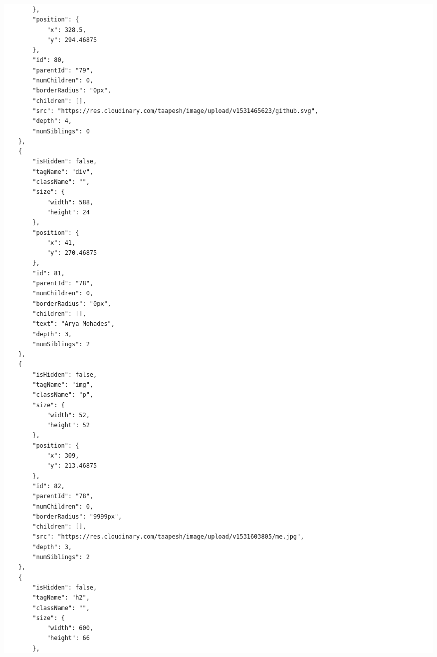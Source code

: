             },
            "position": {
                "x": 328.5,
                "y": 294.46875
            },
            "id": 80,
            "parentId": "79",
            "numChildren": 0,
            "borderRadius": "0px",
            "children": [],
            "src": "https://res.cloudinary.com/taapesh/image/upload/v1531465623/github.svg",
            "depth": 4,
            "numSiblings": 0
        },
        {
            "isHidden": false,
            "tagName": "div",
            "className": "",
            "size": {
                "width": 588,
                "height": 24
            },
            "position": {
                "x": 41,
                "y": 270.46875
            },
            "id": 81,
            "parentId": "78",
            "numChildren": 0,
            "borderRadius": "0px",
            "children": [],
            "text": "Arya Mohades",
            "depth": 3,
            "numSiblings": 2
        },
        {
            "isHidden": false,
            "tagName": "img",
            "className": "p",
            "size": {
                "width": 52,
                "height": 52
            },
            "position": {
                "x": 309,
                "y": 213.46875
            },
            "id": 82,
            "parentId": "78",
            "numChildren": 0,
            "borderRadius": "9999px",
            "children": [],
            "src": "https://res.cloudinary.com/taapesh/image/upload/v1531603805/me.jpg",
            "depth": 3,
            "numSiblings": 2
        },
        {
            "isHidden": false,
            "tagName": "h2",
            "className": "",
            "size": {
                "width": 600,
                "height": 66
            },